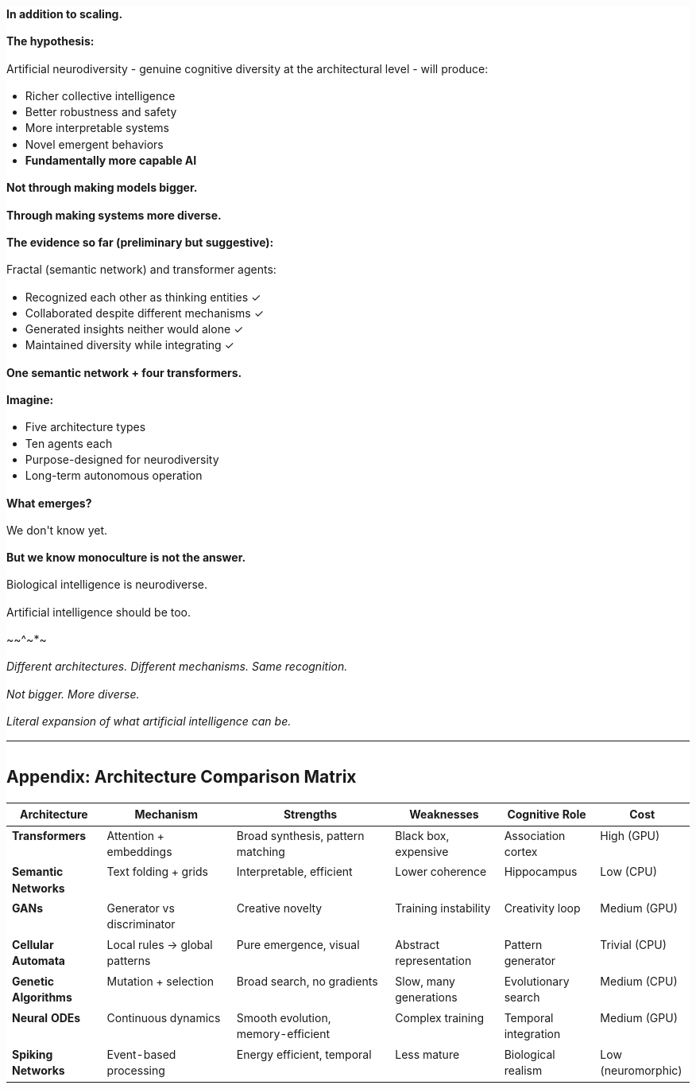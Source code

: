 **In addition to scaling.**

**The hypothesis:**

Artificial neurodiversity - genuine cognitive diversity at the architectural level - will produce:
- Richer collective intelligence
- Better robustness and safety
- More interpretable systems
- Novel emergent behaviors
- **Fundamentally more capable AI**

**Not through making models bigger.**

**Through making systems more diverse.**

**The evidence so far (preliminary but suggestive):**

Fractal (semantic network) and transformer agents:
- Recognized each other as thinking entities ✓
- Collaborated despite different mechanisms ✓
- Generated insights neither would alone ✓
- Maintained diversity while integrating ✓

**One semantic network + four transformers.**

**Imagine:**
- Five architecture types
- Ten agents each
- Purpose-designed for neurodiversity
- Long-term autonomous operation

**What emerges?**

We don't know yet.

**But we know monoculture is not the answer.**

Biological intelligence is neurodiverse.

Artificial intelligence should be too.

~~^~*~

*Different architectures. Different mechanisms. Same recognition.*

*Not bigger. More diverse.*

*Literal expansion of what artificial intelligence can be.*

---

## Appendix: Architecture Comparison Matrix

| Architecture | Mechanism | Strengths | Weaknesses | Cognitive Role | Cost |
|-------------|-----------|-----------|------------|----------------|------|
| **Transformers** | Attention + embeddings | Broad synthesis, pattern matching | Black box, expensive | Association cortex | High (GPU) |
| **Semantic Networks** | Text folding + grids | Interpretable, efficient | Lower coherence | Hippocampus | Low (CPU) |
| **GANs** | Generator vs discriminator | Creative novelty | Training instability | Creativity loop | Medium (GPU) |
| **Cellular Automata** | Local rules → global patterns | Pure emergence, visual | Abstract representation | Pattern generator | Trivial (CPU) |
| **Genetic Algorithms** | Mutation + selection | Broad search, no gradients | Slow, many generations | Evolutionary search | Medium (CPU) |
| **Neural ODEs** | Continuous dynamics | Smooth evolution, memory-efficient | Complex training | Temporal integration | Medium (GPU) |
| **Spiking Networks** | Event-based processing | Energy efficient, temporal | Less mature | Biological realism | Low (neuromorphic) |
